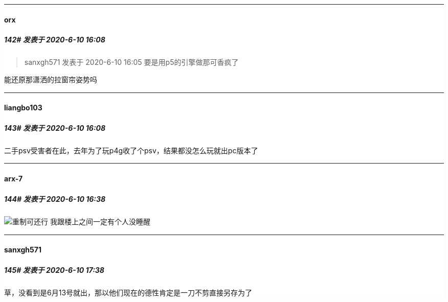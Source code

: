 





*****

####  orx  
##### 142#       发表于 2020-6-10 16:08



<blockquote>sanxgh571 发表于 2020-6-10 16:05
要是用p5的引擎做那可香疯了</blockquote>
能还原那潇洒的拉窗帘姿势吗







*****

####  liangbo103  
##### 143#       发表于 2020-6-10 16:08




二手psv受害者在此，去年为了玩p4g收了个psv，结果都没怎么玩就出pc版本了







*****

####  arx-7  
##### 144#       发表于 2020-6-10 16:38



<img src="https://static.saraba1st.com/image/smiley/face2017/001.png" referrerpolicy="no-referrer">重制可还行 我跟楼上之间一定有个人没睡醒







*****

####  sanxgh571  
##### 145#       发表于 2020-6-10 17:38




草，没看到是6月13号就出，那以他们现在的德性肯定是一刀不剪直接另存为了






